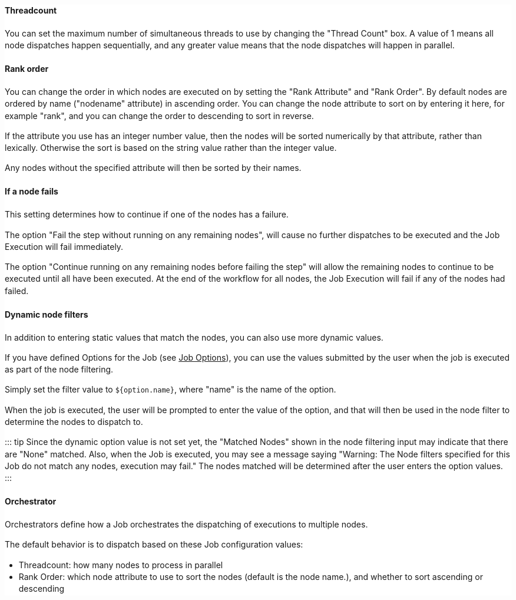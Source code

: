 #### Threadcount

You can set the maximum number of simultaneous threads to use by changing the "Thread Count" box. A value of 1 means all node dispatches happen sequentially, and any greater value means that the node dispatches will happen in parallel.

#### Rank order

You can change the order in which nodes are executed on by setting the "Rank Attribute" and "Rank Order". By default nodes are ordered by name ("nodename" attribute) in ascending order. You can change the node attribute to sort on by entering it here, for example "rank", and you can change the order to descending to sort in reverse.

If the attribute you use has an integer number value, then the nodes will be sorted numerically by that attribute, rather than lexically. Otherwise the sort is based on the string value rather than the integer value.

Any nodes without the specified attribute will then be sorted by their names.

#### If a node fails

This setting determines how to continue if one of the nodes has a failure.

The option "Fail the step without running on any remaining nodes", will cause no further dispatches to be executed and the Job Execution will fail immediately.

The option "Continue running on any remaining nodes before failing the step" will allow the remaining nodes to continue to be executed until all have been executed.  At the end of the workflow for all nodes, the Job Execution will fail if any of the nodes had failed.

#### Dynamic node filters

In addition to entering static values that match the nodes, you can also use
more dynamic values.

If you have defined Options for the Job (see [Job Options](/manual/job-options.md)), you
can use the values submitted by the user when the job is executed as part of the
node filtering.

Simply set the filter value to `${option.name}`, where "name" is the name of the option.

When the job is executed, the user will be prompted to enter the value of the option, and
that will then be used in the node filter to determine the nodes to dispatch to.

::: tip
Since the dynamic option value is not set yet, the "Matched Nodes" shown in the node filtering input may indicate that there are "None" matched. Also, when the Job is executed, you may see a message saying "Warning: The Node filters specified for this Job do not match any nodes, execution may fail." The nodes matched will be determined after the user enters the option values.
:::

#### Orchestrator

Orchestrators define how a Job orchestrates the dispatching of executions to multiple nodes.

The default behavior is to dispatch based on these Job configuration values:

- Threadcount: how many nodes to process in parallel
- Rank Order: which node attribute to use to sort the nodes (default is the node name.), and whether to sort ascending or descending
